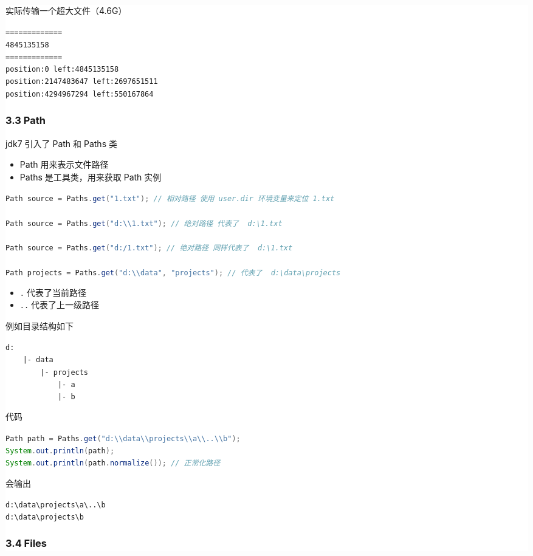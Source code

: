 实际传输一个超大文件（4.6G）

```
=============
4845135158
=============
position:0 left:4845135158
position:2147483647 left:2697651511
position:4294967294 left:550167864
```

### 3.3 Path

jdk7 引入了 Path 和 Paths 类

* Path 用来表示文件路径
* Paths 是工具类，用来获取 Path 实例

```java
Path source = Paths.get("1.txt"); // 相对路径 使用 user.dir 环境变量来定位 1.txt

Path source = Paths.get("d:\\1.txt"); // 绝对路径 代表了  d:\1.txt

Path source = Paths.get("d:/1.txt"); // 绝对路径 同样代表了  d:\1.txt

Path projects = Paths.get("d:\\data", "projects"); // 代表了  d:\data\projects
```

* `.` 代表了当前路径
* `..` 代表了上一级路径

例如目录结构如下

```
d:
	|- data
		|- projects
			|- a
			|- b
```

代码

```java
Path path = Paths.get("d:\\data\\projects\\a\\..\\b");
System.out.println(path);
System.out.println(path.normalize()); // 正常化路径
```

会输出

```
d:\data\projects\a\..\b
d:\data\projects\b
```



### 3.4 Files
